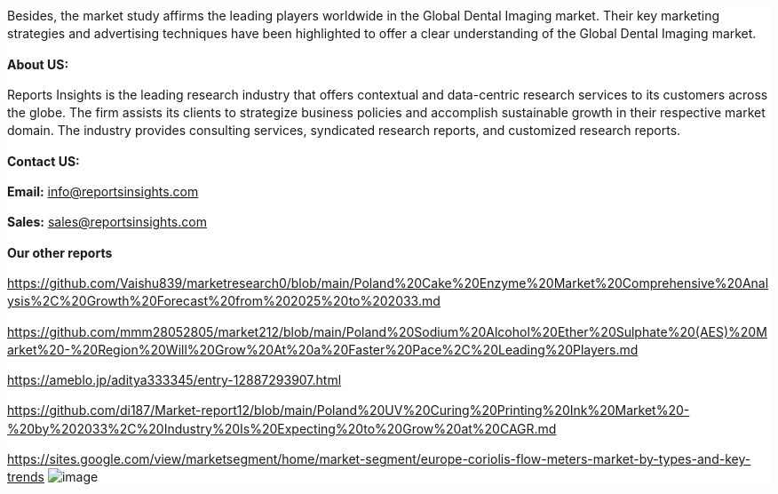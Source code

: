 Besides, the market study affirms the leading players worldwide in the Global Dental Imaging market. Their key marketing strategies and advertising techniques have been highlighted to offer a clear understanding of the Global Dental Imaging market.

<strong><strong>About US</strong>:</strong>

Reports Insights is the leading research industry that offers contextual and data-centric research services to its customers across the globe. The firm assists its clients to strategize business policies and accomplish sustainable growth in their respective market domain. The industry provides consulting services, syndicated research reports, and customized research reports.

<strong>Contact US:</strong>

<p class=><b>Email:</b> <a href=mailto:info@reportsinsights.com>info@reportsinsights.com</a></p>
<p class=><b>Sales:</b> <a href=mailto:sales@reportsinsights.com>sales@reportsinsights.com</a></p>

<strong>Our other reports</strong>

<a href=https://github.com/Vaishu839/marketresearch0/blob/main/Poland%20Cake%20Enzyme%20Market%20Comprehensive%20Analysis%2C%20Growth%20Forecast%20from%202025%20to%202033.md>https://github.com/Vaishu839/marketresearch0/blob/main/Poland%20Cake%20Enzyme%20Market%20Comprehensive%20Analysis%2C%20Growth%20Forecast%20from%202025%20to%202033.md</a>

<a href=https://github.com/mmm28052805/market212/blob/main/Poland%20Sodium%20Alcohol%20Ether%20Sulphate%20(AES)%20Market%20-%20Region%20Will%20Grow%20At%20a%20Faster%20Pace%2C%20Leading%20Players.md>https://github.com/mmm28052805/market212/blob/main/Poland%20Sodium%20Alcohol%20Ether%20Sulphate%20(AES)%20Market%20-%20Region%20Will%20Grow%20At%20a%20Faster%20Pace%2C%20Leading%20Players.md</a>

<a href=https://ameblo.jp/aditya333345/entry-12887293907.html>https://ameblo.jp/aditya333345/entry-12887293907.html</a>

<a href=https://github.com/di187/Market-report12/blob/main/Poland%20UV%20Curing%20Printing%20Ink%20Market%20-%20by%202033%2C%20Industry%20Is%20Expecting%20to%20Grow%20at%20CAGR.md>https://github.com/di187/Market-report12/blob/main/Poland%20UV%20Curing%20Printing%20Ink%20Market%20-%20by%202033%2C%20Industry%20Is%20Expecting%20to%20Grow%20at%20CAGR.md</a>

<a href=https://sites.google.com/view/marketsegment/home/market-segment/europe-coriolis-flow-meters-market-by-types-and-key-trends>https://sites.google.com/view/marketsegment/home/market-segment/europe-coriolis-flow-meters-market-by-types-and-key-trends</a>
![image](https://github.com/user-attachments/assets/8ada8d76-c9b4-451d-94b1-9057bf11a961)
